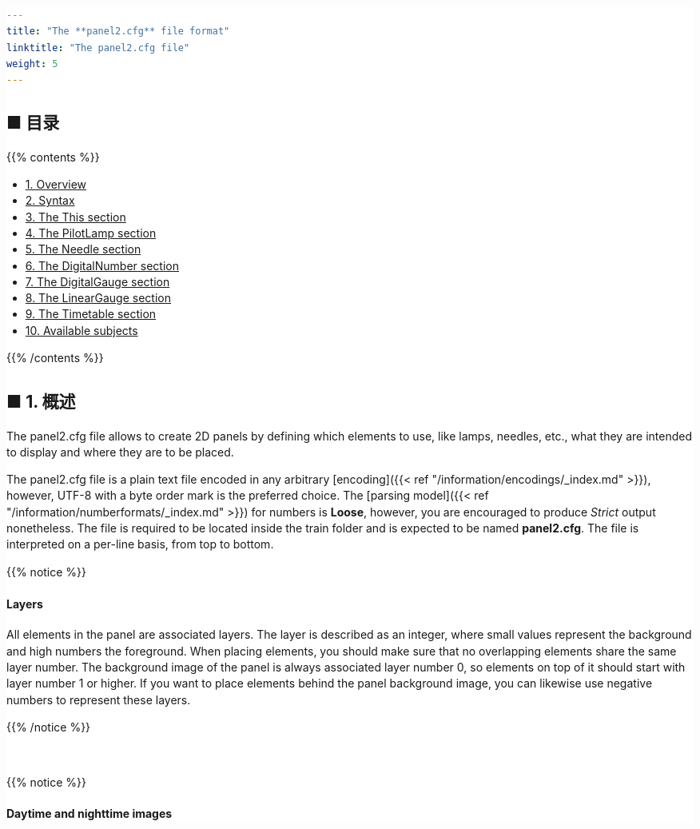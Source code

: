 ```yaml
---
title: "The **panel2.cfg** file format"
linktitle: "The panel2.cfg file"
weight: 5
---
```


## ■ 目录

{{% contents %}}

- [1. Overview](#overview)
- [2. Syntax](#syntax)
- [3. The This section](#this)
- [4. The PilotLamp section](#pilotlamp)
- [5. The Needle section](#needle)
- [6. The DigitalNumber section](#digitalnumber)
- [7. The DigitalGauge section](#digitalgauge)
- [8. The LinearGauge section](#lineargauge)
- [9. The Timetable section](#timetable)
- [10. Available subjects](#subjects)

{{% /contents %}}

## <a name="overview"></a>■ 1. 概述

The panel2.cfg file allows to create 2D panels by defining which elements to use, like lamps, needles, etc., what they are intended to display and where they are to be placed.

The panel2.cfg file is a plain text file encoded in any arbitrary [encoding]({{< ref "/information/encodings/_index.md" >}}), however, UTF-8 with a byte order mark is the preferred choice. The [parsing model]({{< ref "/information/numberformats/_index.md" >}}) for numbers is **Loose**, however, you are encouraged to produce *Strict* output nonetheless. The file is required to be located inside the train folder and is expected to be named **panel2.cfg**. The file is interpreted on a per-line basis, from top to bottom.

{{% notice %}}

#### Layers

All elements in the panel are associated layers. The layer is described as an integer, where small values represent the background and high numbers the foreground. When placing elements, you should make sure that no overlapping elements share the same layer number. The background image of the panel is always associated layer number 0, so elements on top of it should start with layer number 1 or higher. If you want to place elements behind the panel background image, you can likewise use negative numbers to represent these layers.

{{% /notice %}}

<br/>

{{% notice %}}

#### Daytime and nighttime images
